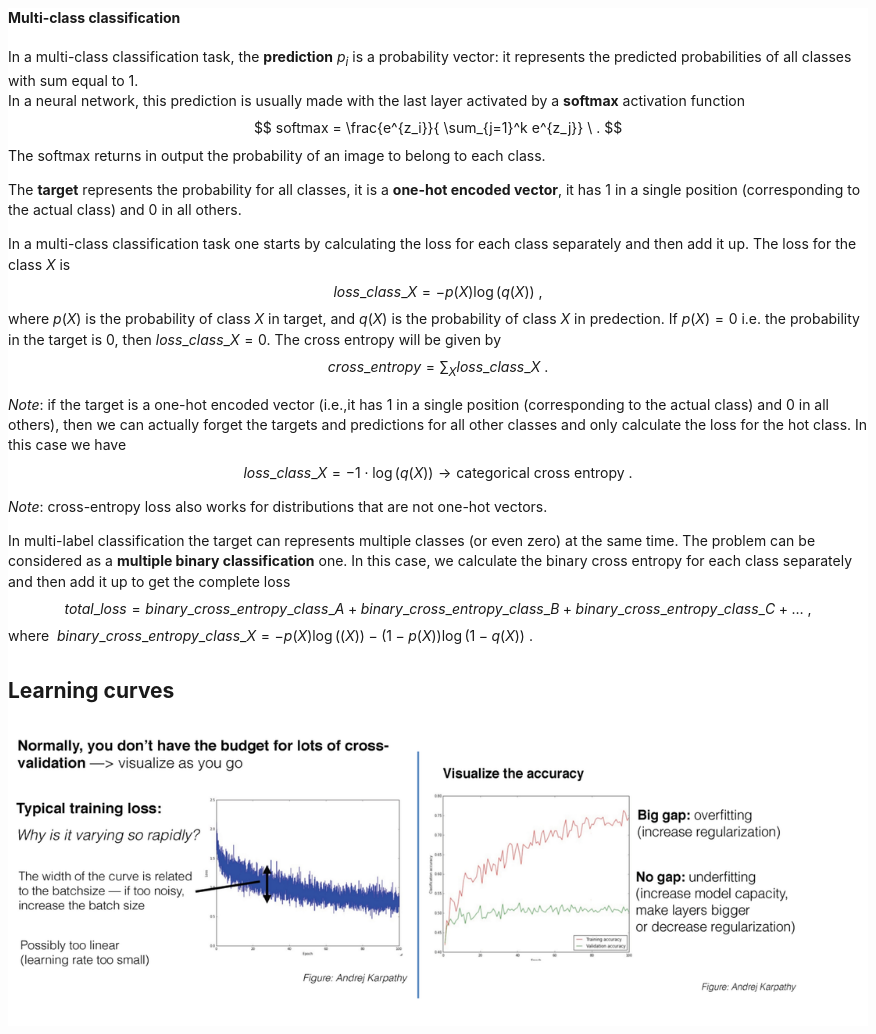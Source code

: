 #### Multi-class classification
In a multi-class classification task, the __prediction__ $p_i$ is a probability vector: it represents the predicted probabilities of all classes with sum equal to $1$.  
In a neural network, this prediction is usually made with the last layer activated by a __softmax__  activation function
$$
  softmax = \frac{e^{z_i}}{ \sum_{j=1}^k e^{z_j}} \ .
$$
The softmax returns in output the probability of an image to belong to each class.

The __target__ represents the probability for all classes, it is a **one-hot encoded vector**, it has $1$ in a single position (corresponding to the actual class) and $0$ in all others.

In a multi-class classification task one starts by calculating the loss for each class separately and then add it up. The loss for the class $X$ is
$$
  loss\_class\_X= - p(X) \log (q(X)) \ ,
$$
where $p(X)$ is the probability of class $X$ in target, and $q(X)$ is the probability of class $X$ in predection. If $p(X) = 0$ i.e. the probability in the target is $0$, then $loss\_class\_X=0$. 
The cross entropy will be given by
$$
  cross\_entropy= \sum_X loss\_class\_X \ .
$$

_Note_: if the target is a one-hot encoded vector (i.e.,it has $1$ in a single position (corresponding to the actual class) and $0$ in all others), then we can actually forget the targets and predictions for all other classes and only calculate the loss for the hot class. In this case we have
$$
  loss\_class\_X= - 1 \cdot \log (q(X))  \to \text{categorical cross entropy} \ .
$$

_Note_: cross-entropy loss also works for distributions that are not one-hot vectors.

In multi-label classification the target can represents multiple classes (or even zero) at the same time. The problem can be considered as a __multiple binary classification__ one. In this case, we calculate the binary cross entropy for each class separately and then add it up to get the complete loss
$$
total\_loss = binary\_cross\_entropy\_class\_A + binary\_cross\_entropy\_class\_B + binary\_cross\_entropy\_class\_C + \ldots \ , 
$$ 
where $\ binary\_cross\_entropy\_class\_X = - p(X) \log ((X)) - (1 - p(X)) \log (1 - q(X))$ .

## Learning curves

<img src="img/learning_curves.png" alt="Loss function - learning curves" width="800">
